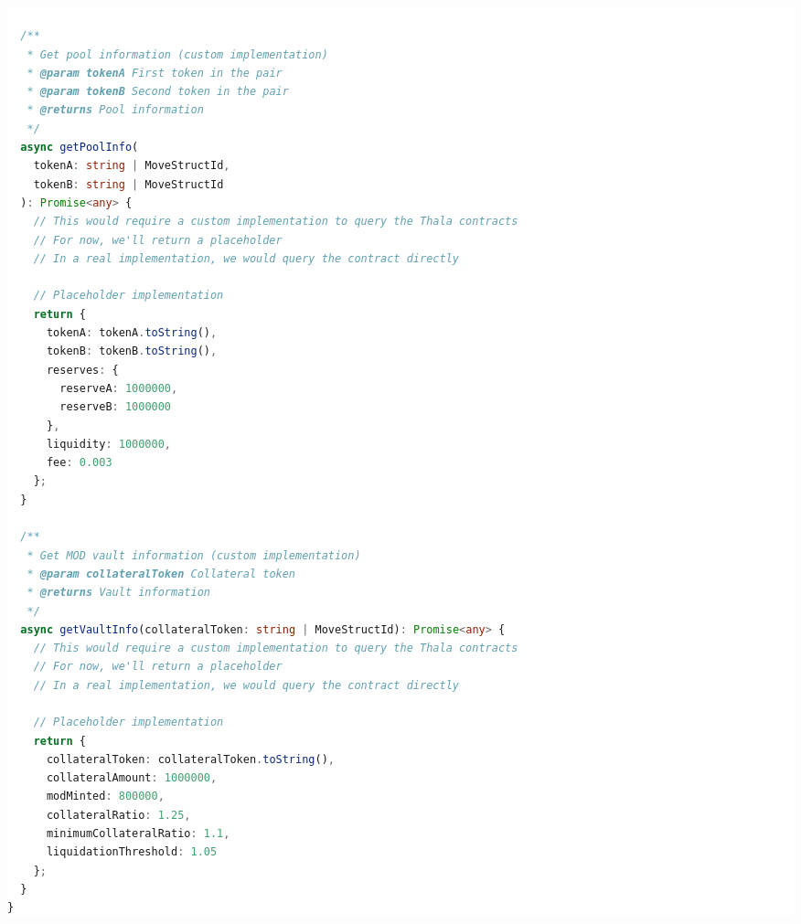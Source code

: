 ```typescript

  /**
   * Get pool information (custom implementation)
   * @param tokenA First token in the pair
   * @param tokenB Second token in the pair
   * @returns Pool information
   */
  async getPoolInfo(
    tokenA: string | MoveStructId,
    tokenB: string | MoveStructId
  ): Promise<any> {
    // This would require a custom implementation to query the Thala contracts
    // For now, we'll return a placeholder
    // In a real implementation, we would query the contract directly
    
    // Placeholder implementation
    return {
      tokenA: tokenA.toString(),
      tokenB: tokenB.toString(),
      reserves: {
        reserveA: 1000000,
        reserveB: 1000000
      },
      liquidity: 1000000,
      fee: 0.003
    };
  }

  /**
   * Get MOD vault information (custom implementation)
   * @param collateralToken Collateral token
   * @returns Vault information
   */
  async getVaultInfo(collateralToken: string | MoveStructId): Promise<any> {
    // This would require a custom implementation to query the Thala contracts
    // For now, we'll return a placeholder
    // In a real implementation, we would query the contract directly
    
    // Placeholder implementation
    return {
      collateralToken: collateralToken.toString(),
      collateralAmount: 1000000,
      modMinted: 800000,
      collateralRatio: 1.25,
      minimumCollateralRatio: 1.1,
      liquidationThreshold: 1.05
    };
  }
}
```
